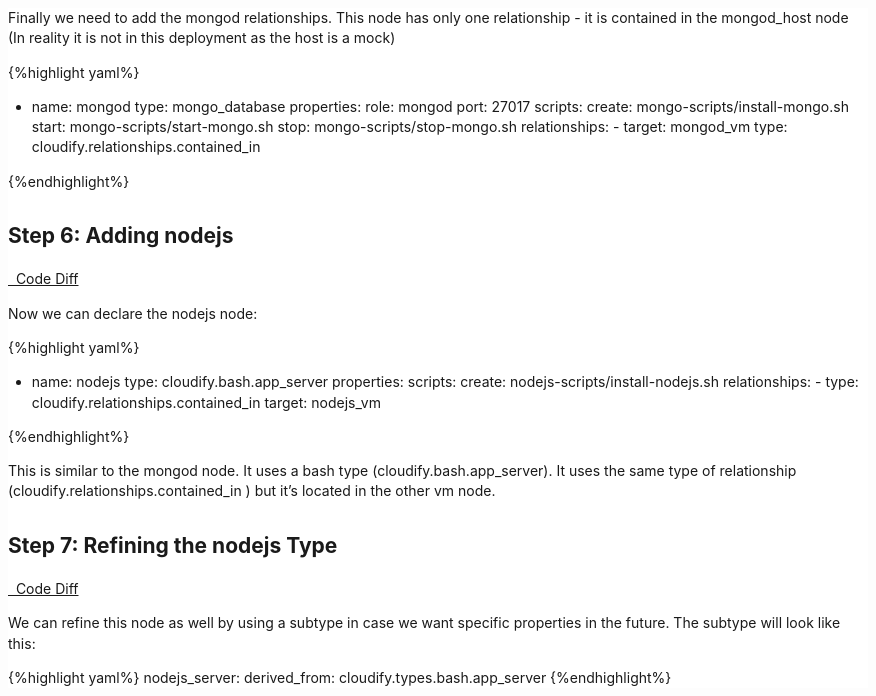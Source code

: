 





Finally we need to add the mongod relationships. This node has only one relationship - it is contained in the mongod_host node (In reality it is not in this deployment as the host is a mock)

{%highlight yaml%}
- name: mongod
      type: mongo_database
      properties:
            role: mongod
            port: 27017
            scripts:
                create: mongo-scripts/install-mongo.sh
                start: mongo-scripts/start-mongo.sh
                stop: mongo-scripts/stop-mongo.sh
      relationships:
        - target: mongod_vm
          type: cloudify.relationships.contained_in

{%endhighlight%}

## Step 6: Adding nodejs

<a href="https://github.com/cloudify-cosmo/cloudify-nodecellar-singlehost/compare/step5...step6" class="btn btn-default" role="button"><i class="fa fa-search"></i>  Code Diff</a>

Now we can declare the nodejs node:

{%highlight yaml%}
- name: nodejs
      type: cloudify.bash.app_server
      properties:
            scripts:
                create: nodejs-scripts/install-nodejs.sh
      relationships:
        - type: cloudify.relationships.contained_in
          target: nodejs_vm

{%endhighlight%}

This is similar to the mongod node. It uses a bash type (cloudify.bash.app_server).
It uses the same type of relationship (cloudify.relationships.contained_in
) but it’s located in the other vm node.

## Step 7: Refining the nodejs Type

<a href="https://github.com/cloudify-cosmo/cloudify-nodecellar-singlehost/compare/step6...step7" class="btn btn-default" role="button"><i class="fa fa-search"></i>  Code Diff</a>

We can refine this node as well by using a subtype in case we want specific properties in the future. The subtype will look like this:

{%highlight yaml%}
nodejs_server:
        derived_from: cloudify.types.bash.app_server
{%endhighlight%}
